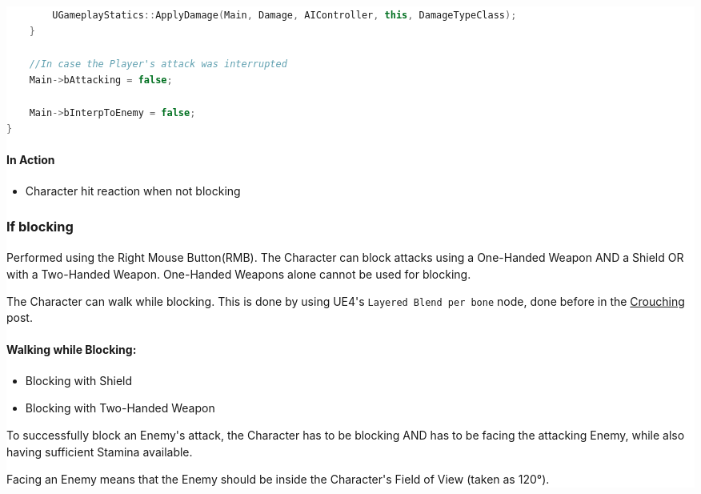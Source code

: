 ```cpp
		UGameplayStatics::ApplyDamage(Main, Damage, AIController, this, DamageTypeClass);
	}

	//In case the Player's attack was interrupted
	Main->bAttacking = false;

	Main->bInterpToEnemy = false;
}
```

#### In Action

- Character hit reaction when not blocking
<iframe src="https://www.youtube.com/embed/M6Bvj2696RA" width="560" height="315" frameborder="0"> </iframe>

### If blocking

Performed using the Right Mouse Button(RMB). The Character can block attacks using a One-Handed Weapon AND a Shield OR with a Two-Handed Weapon. 
One-Handed Weapons alone cannot be used for blocking.

The Character can walk while blocking. This is done by using UE4's `Layered Blend per bone` node, done before in the
[Crouching](https://1gokul.github.io/2020-07-15/Character-Crouching/) post.

#### Walking while Blocking: 

- Blocking with Shield
<iframe src="https://www.youtube.com/embed/k9Bv3js7mxU" width="560" height="315" frameborder="0"> </iframe>

- Blocking with Two-Handed Weapon
<iframe src="https://www.youtube.com/embed/P1oTZ67NyiY" width="560" height="315" frameborder="0"> </iframe>

To successfully block an Enemy's attack, the Character has to be blocking AND has to be facing the attacking Enemy,
while also having sufficient Stamina available.

Facing an Enemy means that the Enemy should be inside the Character's Field of View (taken as 120°).
